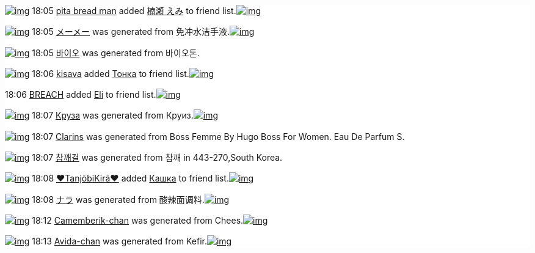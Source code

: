 [![img](http://www.deviantsart.com/5e57lt.jpeg)](http://www.barcodekanojo.com/user/480217/pita%20bread%20man) 18:05 [pita bread man](http://www.barcodekanojo.com/user/480217/pita%20bread%20man) added [楠瀬 えみ](http://www.barcodekanojo.com/kanojo/2875057/%E6%A5%A0%E7%80%AC%20%E3%81%88%E3%81%BF) to friend list.[![img](http://www.deviantsart.com/3uo842j.png)](http://www.barcodekanojo.com/kanojo/2875057/%E6%A5%A0%E7%80%AC%20%E3%81%88%E3%81%BF)

[![img](http://www.deviantsart.com/14qoibt.png)](http://www.barcodekanojo.com/kanojo/3080643/%E3%83%A1%E3%83%BC%E3%83%A1%E3%83%BC) 18:05 [メーメー](http://www.barcodekanojo.com/kanojo/3080643/%E3%83%A1%E3%83%BC%E3%83%A1%E3%83%BC) was generated from 免冲水洁手液.[![img](http://www.deviantsart.com/37m1722.jpeg)](http://www.barcodekanojo.com/product_images/barcode/5819683/1407315889/%E5%85%8D%E5%86%B2%E6%B0%B4%E6%B4%81%E6%89%8B%E6%B6%B2.jpg)

[![img](http://www.deviantsart.com/3njnll9.png)](http://www.barcodekanojo.com/kanojo/3080644/%EB%B0%94%EC%9D%B4%EC%98%A4) 18:05 [바이오](http://www.barcodekanojo.com/kanojo/3080644/%EB%B0%94%EC%9D%B4%EC%98%A4) was generated from 바이오톤.

[![img](http://www.deviantsart.com/1eemdo2.jpeg)](http://www.barcodekanojo.com/user/456683/kisava) 18:06 [kisava](http://www.barcodekanojo.com/user/456683/kisava) added [Тонка](http://www.barcodekanojo.com/kanojo/2618512/%D0%A2%D0%BE%D0%BD%D0%BA%D0%B0) to friend list.[![img](http://www.deviantsart.com/3o7vmp8.png)](http://www.barcodekanojo.com/kanojo/2618512/%D0%A2%D0%BE%D0%BD%D0%BA%D0%B0)

18:06 [BREACH](http://www.barcodekanojo.com/user/451959/BREACH) added [Eli](http://www.barcodekanojo.com/kanojo/2625078/Eli) to friend list.[![img](http://www.deviantsart.com/e13jrn.png)](http://www.barcodekanojo.com/kanojo/2625078/Eli)

[![img](http://www.deviantsart.com/29coe66.png)](http://www.barcodekanojo.com/kanojo/3080646/%D0%9A%D1%80%D1%83%D0%B7%D0%B0) 18:07 [Круза](http://www.barcodekanojo.com/kanojo/3080646/%D0%9A%D1%80%D1%83%D0%B7%D0%B0) was generated from Круиз.[![img](http://www.deviantsart.com/u4ug2f.jpeg)](http://www.barcodekanojo.com/product_images/barcode/5819687/1407315982/%D0%9A%D1%80%D1%83%D0%B8%D0%B7.jpg)

[![img](http://www.deviantsart.com/prt31m.png)](http://www.barcodekanojo.com/kanojo/3080645/Clarins) 18:07 [Clarins](http://www.barcodekanojo.com/kanojo/3080645/Clarins) was generated from Boss Femme By Hugo Boss For Women. Eau De Parfum S.

[![img](http://www.deviantsart.com/21lkpsg.png)](http://www.barcodekanojo.com/kanojo/3080647/%EC%B0%B8%EA%B9%A8%EA%B1%B8) 18:07 [참깨걸](http://www.barcodekanojo.com/kanojo/3080647/%EC%B0%B8%EA%B9%A8%EA%B1%B8) was generated from 참깨 in 443-270,South Korea.

[![img](http://www.deviantsart.com/33trted.jpeg)](http://www.barcodekanojo.com/user/452089/%E2%99%A5Tanj%C5%8DbiKir%C4%81%E2%99%A5) 18:08 [♥TanjōbiKirā♥](http://www.barcodekanojo.com/user/452089/%E2%99%A5Tanj%C5%8DbiKir%C4%81%E2%99%A5) added [Кашка](http://www.barcodekanojo.com/kanojo/2861740/%D0%9A%D0%B0%D1%88%D0%BA%D0%B0) to friend list.[![img](http://www.deviantsart.com/1grba3q.png)](http://www.barcodekanojo.com/kanojo/2861740/%D0%9A%D0%B0%D1%88%D0%BA%D0%B0)

[![img](http://www.deviantsart.com/3ka9cve.png)](http://www.barcodekanojo.com/kanojo/3080648/%E3%83%8A%E3%83%A9) 18:08 [ナラ](http://www.barcodekanojo.com/kanojo/3080648/%E3%83%8A%E3%83%A9) was generated from 酸辣面调料.[![img](http://www.deviantsart.com/4j88ki.jpeg)](http://www.barcodekanojo.com/product_images/barcode/5819690/1407316131/%E9%85%B8%E8%BE%A3%E9%9D%A2%E8%B0%83%E6%96%99.jpg)

[![img](http://www.deviantsart.com/179452v.png)](http://www.barcodekanojo.com/kanojo/3080653/Camemberik-chan) 18:12 [Camemberik-chan](http://www.barcodekanojo.com/kanojo/3080653/Camemberik-chan) was generated from Chees.[![img](http://www.deviantsart.com/a0jm6e.jpeg)](http://www.barcodekanojo.com/product_images/barcode/5819695/1407316289/50x50xChees.jpg,qw=88,ah=88.pagespeed.ic.1nxbOaPFRd.jpg)

[![img](http://www.deviantsart.com/1gbdn27.png)](http://www.barcodekanojo.com/kanojo/3080654/Avida-chan) 18:13 [Avida-chan](http://www.barcodekanojo.com/kanojo/3080654/Avida-chan) was generated from Kefir.[![img](http://www.deviantsart.com/3fmi0no.jpeg)](http://www.barcodekanojo.com/product_images/barcode/5819696/1407316382/50x50xKefir.jpg,qw=88,ah=88.pagespeed.ic.QmhGMF7fDH.jpg)
